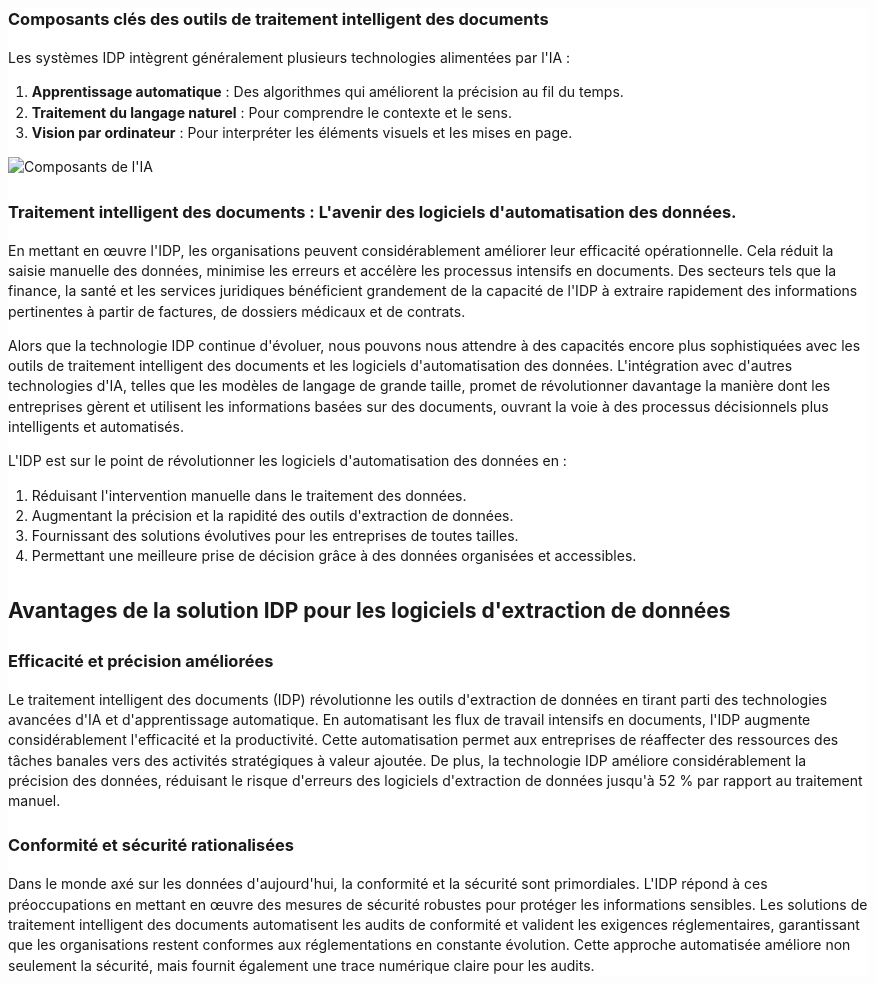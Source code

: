 ### Composants clés des outils de traitement intelligent des documents

Les systèmes IDP intègrent généralement plusieurs technologies alimentées par l'IA :

1. **Apprentissage automatique** : Des algorithmes qui améliorent la précision au fil du temps.
2. **Traitement du langage naturel** : Pour comprendre le contexte et le sens.
3. **Vision par ordinateur** : Pour interpréter les éléments visuels et les mises en page.

![Composants de l'IA](/images/solutions/intelligent-document-processing-1.png)

### Traitement intelligent des documents : L'avenir des logiciels d'automatisation des données.

En mettant en œuvre l'IDP, les organisations peuvent considérablement améliorer leur efficacité opérationnelle. Cela réduit la saisie manuelle des données, minimise les erreurs et accélère les processus intensifs en documents. Des secteurs tels que la finance, la santé et les services juridiques bénéficient grandement de la capacité de l'IDP à extraire rapidement des informations pertinentes à partir de factures, de dossiers médicaux et de contrats.

Alors que la technologie IDP continue d'évoluer, nous pouvons nous attendre à des capacités encore plus sophistiquées avec les outils de traitement intelligent des documents et les logiciels d'automatisation des données. L'intégration avec d'autres technologies d'IA, telles que les modèles de langage de grande taille, promet de révolutionner davantage la manière dont les entreprises gèrent et utilisent les informations basées sur des documents, ouvrant la voie à des processus décisionnels plus intelligents et automatisés.

L'IDP est sur le point de révolutionner les logiciels d'automatisation des données en :

1. Réduisant l'intervention manuelle dans le traitement des données.
2. Augmentant la précision et la rapidité des outils d'extraction de données.
3. Fournissant des solutions évolutives pour les entreprises de toutes tailles.
4. Permettant une meilleure prise de décision grâce à des données organisées et accessibles.

## Avantages de la solution IDP pour les logiciels d'extraction de données

### Efficacité et précision améliorées

Le traitement intelligent des documents (IDP) révolutionne les outils d'extraction de données en tirant parti des technologies avancées d'IA et d'apprentissage automatique. En automatisant les flux de travail intensifs en documents, l'IDP augmente considérablement l'efficacité et la productivité. Cette automatisation permet aux entreprises de réaffecter des ressources des tâches banales vers des activités stratégiques à valeur ajoutée. De plus, la technologie IDP améliore considérablement la précision des données, réduisant le risque d'erreurs des logiciels d'extraction de données jusqu'à 52 % par rapport au traitement manuel.

### Conformité et sécurité rationalisées

Dans le monde axé sur les données d'aujourd'hui, la conformité et la sécurité sont primordiales. L'IDP répond à ces préoccupations en mettant en œuvre des mesures de sécurité robustes pour protéger les informations sensibles. Les solutions de traitement intelligent des documents automatisent les audits de conformité et valident les exigences réglementaires, garantissant que les organisations restent conformes aux réglementations en constante évolution. Cette approche automatisée améliore non seulement la sécurité, mais fournit également une trace numérique claire pour les audits.

